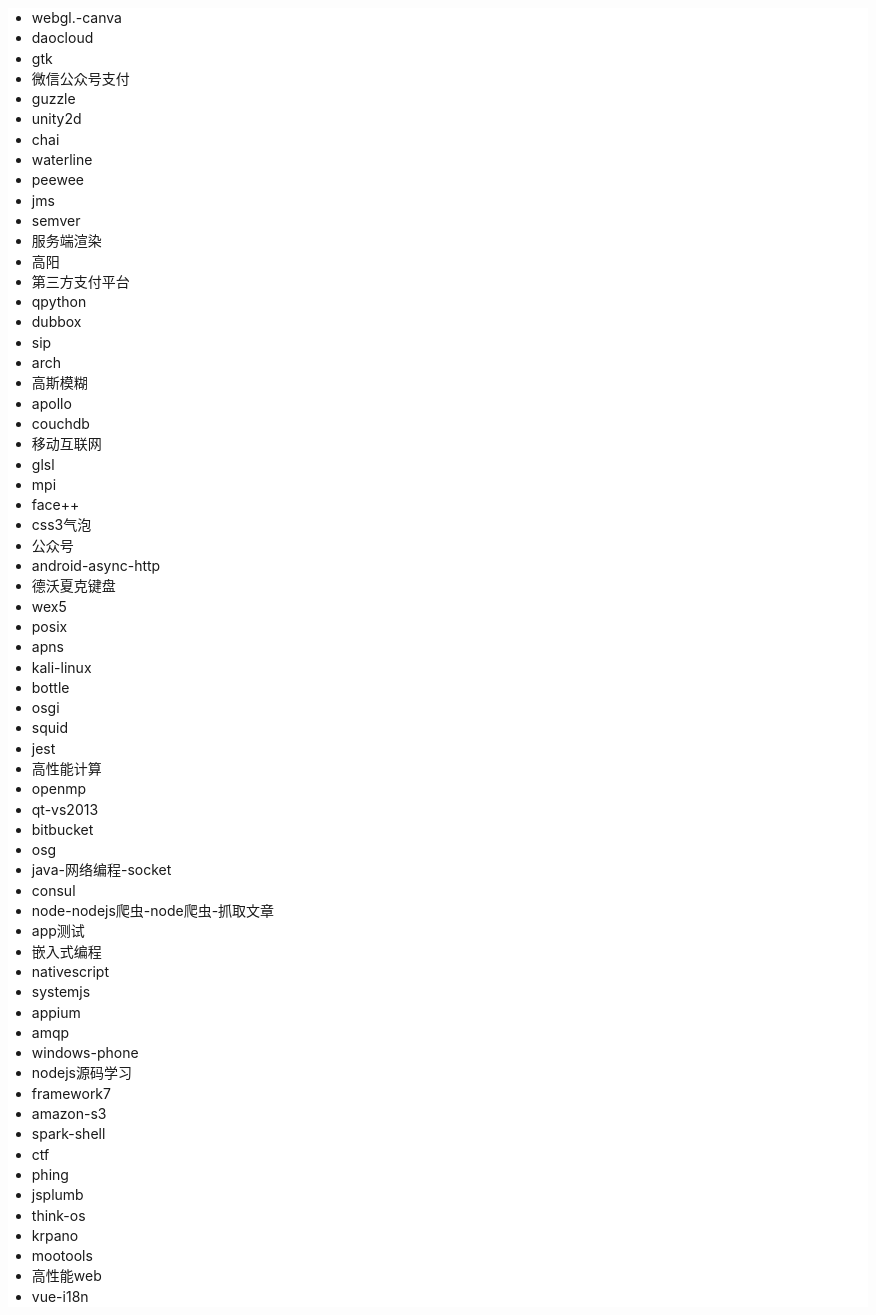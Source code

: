 * webgl.-canva
* daocloud
* gtk
* 微信公众号支付
* guzzle
* unity2d
* chai
* waterline
* peewee
* jms
* semver
* 服务端渲染
* 高阳
* 第三方支付平台
* qpython
* dubbox
* sip
* arch
* 高斯模糊
* apollo
* couchdb
* 移动互联网
* glsl
* mpi
* face++
* css3气泡
* 公众号
* android-async-http
* 德沃夏克键盘
* wex5
* posix
* apns
* kali-linux
* bottle
* osgi
* squid
* jest
* 高性能计算
* openmp
* qt-vs2013
* bitbucket
* osg
* java-网络编程-socket
* consul
* node-nodejs爬虫-node爬虫-抓取文章
* app测试
* 嵌入式编程
* nativescript
* systemjs
* appium
* amqp
* windows-phone
* nodejs源码学习
* framework7
* amazon-s3
* spark-shell
* ctf
* phing
* jsplumb
* think-os
* krpano
* mootools
* 高性能web
* vue-i18n